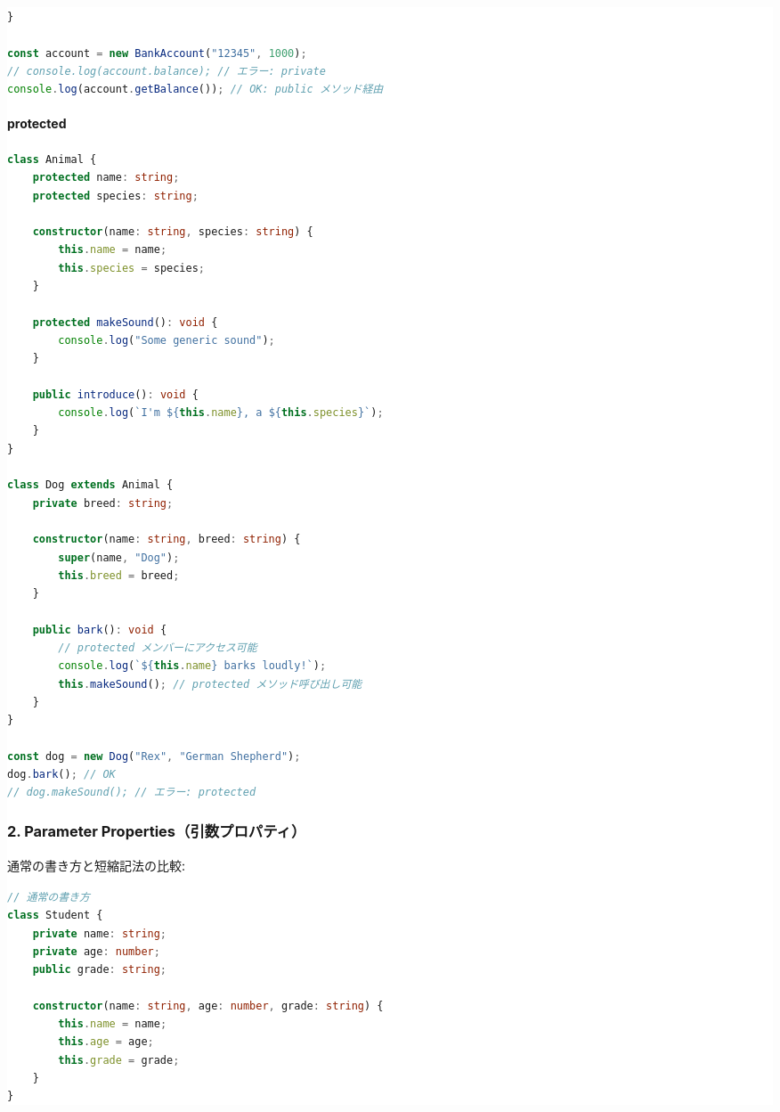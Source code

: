 ```typescript
}

const account = new BankAccount("12345", 1000);
// console.log(account.balance); // エラー: private
console.log(account.getBalance()); // OK: public メソッド経由
```

#### protected
```typescript
class Animal {
    protected name: string;
    protected species: string;
    
    constructor(name: string, species: string) {
        this.name = name;
        this.species = species;
    }
    
    protected makeSound(): void {
        console.log("Some generic sound");
    }
    
    public introduce(): void {
        console.log(`I'm ${this.name}, a ${this.species}`);
    }
}

class Dog extends Animal {
    private breed: string;
    
    constructor(name: string, breed: string) {
        super(name, "Dog");
        this.breed = breed;
    }
    
    public bark(): void {
        // protected メンバーにアクセス可能
        console.log(`${this.name} barks loudly!`);
        this.makeSound(); // protected メソッド呼び出し可能
    }
}

const dog = new Dog("Rex", "German Shepherd");
dog.bark(); // OK
// dog.makeSound(); // エラー: protected
```

### 2. Parameter Properties（引数プロパティ）

通常の書き方と短縮記法の比較:

```typescript
// 通常の書き方
class Student {
    private name: string;
    private age: number;
    public grade: string;
    
    constructor(name: string, age: number, grade: string) {
        this.name = name;
        this.age = age;
        this.grade = grade;
    }
}
```
